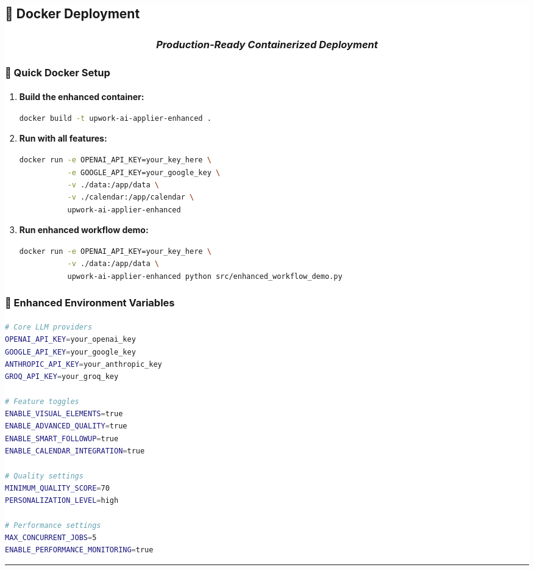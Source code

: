 
## 🐳 Docker Deployment

<div align="center">

### *Production-Ready Containerized Deployment*

</div>

### 🚀 Quick Docker Setup

1. **Build the enhanced container:**
   ```bash
   docker build -t upwork-ai-applier-enhanced .
   ```

2. **Run with all features:**
   ```bash
   docker run -e OPENAI_API_KEY=your_key_here \
              -e GOOGLE_API_KEY=your_google_key \
              -v ./data:/app/data \
              -v ./calendar:/app/calendar \
              upwork-ai-applier-enhanced
   ```

3. **Run enhanced workflow demo:**
   ```bash
   docker run -e OPENAI_API_KEY=your_key_here \
              -v ./data:/app/data \
              upwork-ai-applier-enhanced python src/enhanced_workflow_demo.py
   ```

### 🔧 Enhanced Environment Variables

```bash
# Core LLM providers
OPENAI_API_KEY=your_openai_key
GOOGLE_API_KEY=your_google_key
ANTHROPIC_API_KEY=your_anthropic_key
GROQ_API_KEY=your_groq_key

# Feature toggles
ENABLE_VISUAL_ELEMENTS=true
ENABLE_ADVANCED_QUALITY=true
ENABLE_SMART_FOLLOWUP=true
ENABLE_CALENDAR_INTEGRATION=true

# Quality settings
MINIMUM_QUALITY_SCORE=70
PERSONALIZATION_LEVEL=high

# Performance settings
MAX_CONCURRENT_JOBS=5
ENABLE_PERFORMANCE_MONITORING=true
```

---